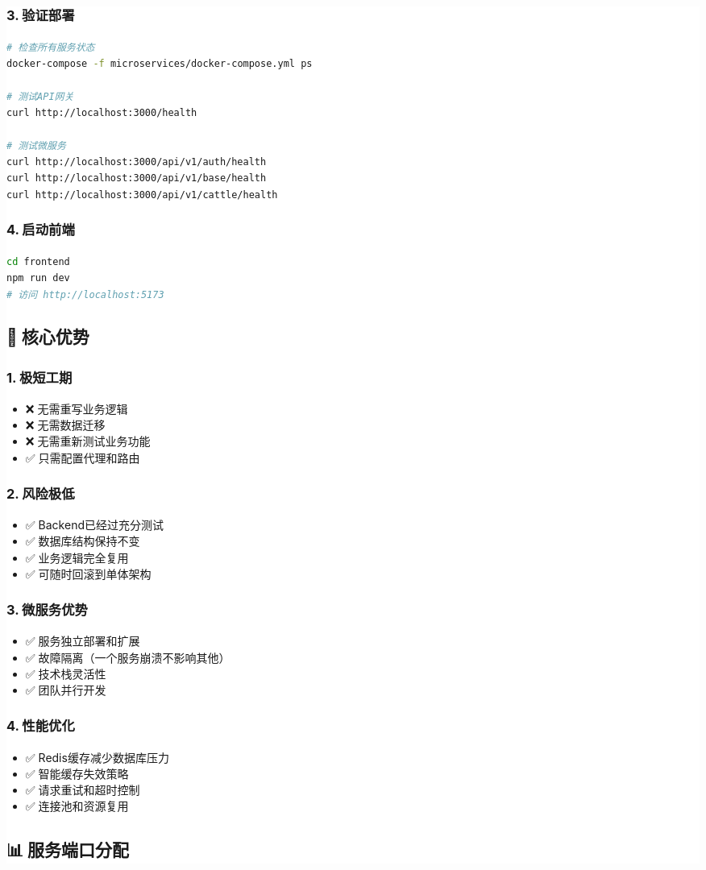 ### 3. 验证部署

```bash
# 检查所有服务状态
docker-compose -f microservices/docker-compose.yml ps

# 测试API网关
curl http://localhost:3000/health

# 测试微服务
curl http://localhost:3000/api/v1/auth/health
curl http://localhost:3000/api/v1/base/health
curl http://localhost:3000/api/v1/cattle/health
```

### 4. 启动前端

```bash
cd frontend
npm run dev
# 访问 http://localhost:5173
```

## 🎯 核心优势

### 1. **极短工期**
- ❌ 无需重写业务逻辑
- ❌ 无需数据迁移
- ❌ 无需重新测试业务功能
- ✅ 只需配置代理和路由

### 2. **风险极低**
- ✅ Backend已经过充分测试
- ✅ 数据库结构保持不变
- ✅ 业务逻辑完全复用
- ✅ 可随时回滚到单体架构

### 3. **微服务优势**
- ✅ 服务独立部署和扩展
- ✅ 故障隔离（一个服务崩溃不影响其他）
- ✅ 技术栈灵活性
- ✅ 团队并行开发

### 4. **性能优化**
- ✅ Redis缓存减少数据库压力
- ✅ 智能缓存失效策略
- ✅ 请求重试和超时控制
- ✅ 连接池和资源复用

## 📊 服务端口分配
